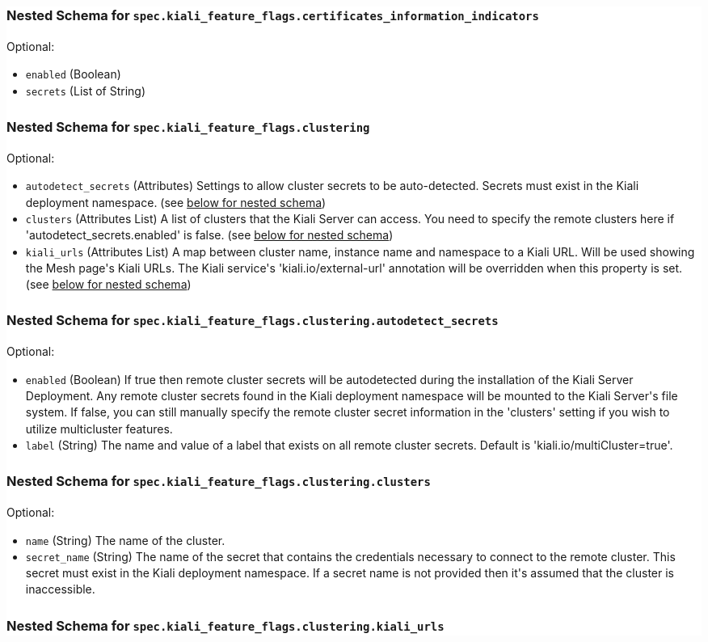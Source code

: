 <a id="nestedatt--spec--kiali_feature_flags--certificates_information_indicators"></a>
### Nested Schema for `spec.kiali_feature_flags.certificates_information_indicators`

Optional:

- `enabled` (Boolean)
- `secrets` (List of String)


<a id="nestedatt--spec--kiali_feature_flags--clustering"></a>
### Nested Schema for `spec.kiali_feature_flags.clustering`

Optional:

- `autodetect_secrets` (Attributes) Settings to allow cluster secrets to be auto-detected. Secrets must exist in the Kiali deployment namespace. (see [below for nested schema](#nestedatt--spec--kiali_feature_flags--clustering--autodetect_secrets))
- `clusters` (Attributes List) A list of clusters that the Kiali Server can access. You need to specify the remote clusters here if 'autodetect_secrets.enabled' is false. (see [below for nested schema](#nestedatt--spec--kiali_feature_flags--clustering--clusters))
- `kiali_urls` (Attributes List) A map between cluster name, instance name and namespace to a Kiali URL. Will be used showing the Mesh page's Kiali URLs. The Kiali service's 'kiali.io/external-url' annotation will be overridden when this property is set. (see [below for nested schema](#nestedatt--spec--kiali_feature_flags--clustering--kiali_urls))

<a id="nestedatt--spec--kiali_feature_flags--clustering--autodetect_secrets"></a>
### Nested Schema for `spec.kiali_feature_flags.clustering.autodetect_secrets`

Optional:

- `enabled` (Boolean) If true then remote cluster secrets will be autodetected during the installation of the Kiali Server Deployment. Any remote cluster secrets found in the Kiali deployment namespace will be mounted to the Kiali Server's file system. If false, you can still manually specify the remote cluster secret information in the 'clusters' setting if you wish to utilize multicluster features.
- `label` (String) The name and value of a label that exists on all remote cluster secrets. Default is 'kiali.io/multiCluster=true'.


<a id="nestedatt--spec--kiali_feature_flags--clustering--clusters"></a>
### Nested Schema for `spec.kiali_feature_flags.clustering.clusters`

Optional:

- `name` (String) The name of the cluster.
- `secret_name` (String) The name of the secret that contains the credentials necessary to connect to the remote cluster. This secret must exist in the Kiali deployment namespace. If a secret name is not provided then it's assumed that the cluster is inaccessible.


<a id="nestedatt--spec--kiali_feature_flags--clustering--kiali_urls"></a>
### Nested Schema for `spec.kiali_feature_flags.clustering.kiali_urls`
